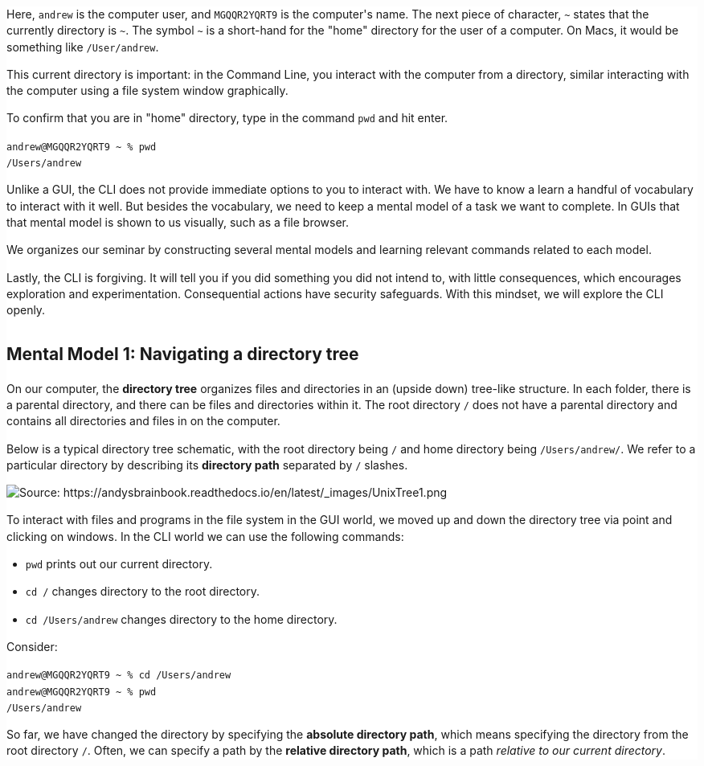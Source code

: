 Here, `andrew` is the computer user, and `MGQQR2YQRT9` is the computer's name. The next piece of character, `~` states that the currently directory is `~`. The symbol `~` is a short-hand for the "home" directory for the user of a computer. On Macs, it would be something like `/User/andrew`.

This current directory is important: in the Command Line, you interact with the computer from a directory, similar interacting with the computer using a file system window graphically.

To confirm that you are in "home" directory, type in the command `pwd` and hit enter.

```         
andrew@MGQQR2YQRT9 ~ % pwd
/Users/andrew
```

Unlike a GUI, the CLI does not provide immediate options to you to interact with. We have to know a learn a handful of vocabulary to interact with it well. But besides the vocabulary, we need to keep a mental model of a task we want to complete. In GUIs that that mental model is shown to us visually, such as a file browser.

We organizes our seminar by constructing several mental models and learning relevant commands related to each model.

Lastly, the CLI is forgiving. It will tell you if you did something you did not intend to, with little consequences, which encourages exploration and experimentation. Consequential actions have security safeguards. With this mindset, we will explore the CLI openly.

## Mental Model 1: Navigating a directory tree

On our computer, the **directory tree** organizes files and directories in an (upside down) tree-like structure. In each folder, there is a parental directory, and there can be files and directories within it. The root directory `/` does not have a parental directory and contains all directories and files in on the computer.

Below is a typical directory tree schematic, with the root directory being `/` and home directory being `/Users/andrew/`. We refer to a particular directory by describing its **directory path** separated by `/` slashes.

![Source: https://andysbrainbook.readthedocs.io/en/latest/_images/UnixTree1.png ](https://andysbrainbook.readthedocs.io/en/latest/_images/UnixTree1.png)

To interact with files and programs in the file system in the GUI world, we moved up and down the directory tree via point and clicking on windows. In the CLI world we can use the following commands:

-   `pwd` prints out our current directory.

-   `cd /` changes directory to the root directory.

-   `cd /Users/andrew` changes directory to the home directory.

Consider:

```         
andrew@MGQQR2YQRT9 ~ % cd /Users/andrew
andrew@MGQQR2YQRT9 ~ % pwd
/Users/andrew
```

So far, we have changed the directory by specifying the **absolute directory path**, which means specifying the directory from the root directory `/`. Often, we can specify a path by the **relative directory path**, which is a path *relative to our current directory*.
